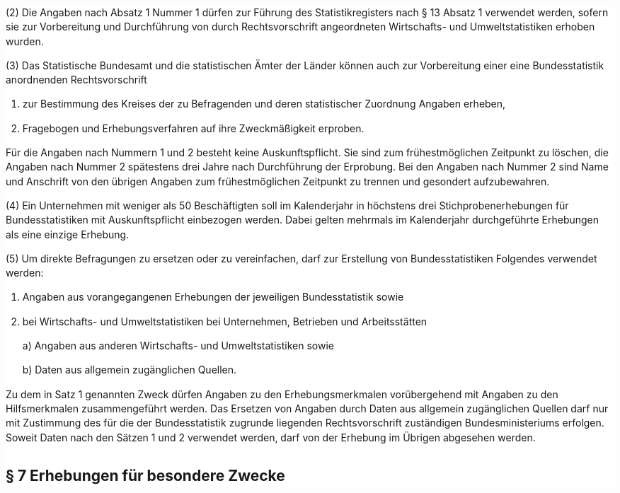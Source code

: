 (2) Die Angaben nach Absatz 1 Nummer 1 dürfen zur Führung des
Statistikregisters nach § 13 Absatz 1 verwendet werden, sofern sie zur
Vorbereitung und Durchführung von durch Rechtsvorschrift angeordneten
Wirtschafts- und Umweltstatistiken erhoben wurden.

(3) Das Statistische Bundesamt und die statistischen Ämter der Länder
können auch zur Vorbereitung einer eine Bundesstatistik anordnenden
Rechtsvorschrift

1.  zur Bestimmung des Kreises der zu Befragenden und deren statistischer
    Zuordnung Angaben erheben,


2.  Fragebogen und Erhebungsverfahren auf ihre Zweckmäßigkeit erproben.



Für die Angaben nach Nummern 1 und 2 besteht keine Auskunftspflicht.
Sie sind zum frühestmöglichen Zeitpunkt zu löschen, die Angaben nach
Nummer 2 spätestens drei Jahre nach Durchführung der Erprobung. Bei
den Angaben nach Nummer 2 sind Name und Anschrift von den übrigen
Angaben zum frühestmöglichen Zeitpunkt zu trennen und gesondert
aufzubewahren.

(4) Ein Unternehmen mit weniger als 50 Beschäftigten soll im
Kalenderjahr in höchstens drei Stichprobenerhebungen für
Bundesstatistiken mit Auskunftspflicht einbezogen werden. Dabei gelten
mehrmals im Kalenderjahr durchgeführte Erhebungen als eine einzige
Erhebung.

(5) Um direkte Befragungen zu ersetzen oder zu vereinfachen, darf zur
Erstellung von Bundesstatistiken Folgendes verwendet werden:

1.  Angaben aus vorangegangenen Erhebungen der jeweiligen Bundesstatistik
    sowie


2.  bei Wirtschafts- und Umweltstatistiken bei Unternehmen, Betrieben und
    Arbeitsstätten

    a)  Angaben aus anderen Wirtschafts- und Umweltstatistiken sowie


    b)  Daten aus allgemein zugänglichen Quellen.






Zu dem in Satz 1 genannten Zweck dürfen Angaben zu den
Erhebungsmerkmalen vorübergehend mit Angaben zu den Hilfsmerkmalen
zusammengeführt werden. Das Ersetzen von Angaben durch Daten aus
allgemein zugänglichen Quellen darf nur mit Zustimmung des für die der
Bundesstatistik zugrunde liegenden Rechtsvorschrift zuständigen
Bundesministeriums erfolgen. Soweit Daten nach den Sätzen 1 und 2
verwendet werden, darf von der Erhebung im Übrigen abgesehen werden.


## § 7 Erhebungen für besondere Zwecke
